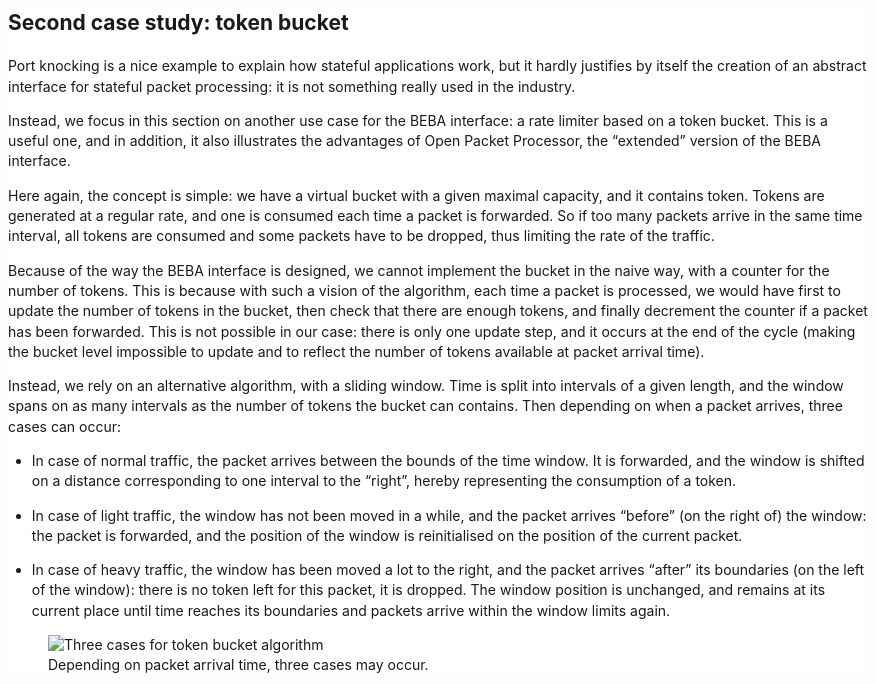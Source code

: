 ## Second case study: token bucket

Port knocking is a nice example to explain how stateful applications work, but
it hardly justifies by itself the creation of an abstract interface for
stateful packet processing: it is not something really used in the industry.

Instead, we focus in this section on another use case for the BEBA interface: a
rate limiter based on a token bucket. This is a useful one, and in addition, it
also illustrates the advantages of Open Packet Processor, the “extended”
version of the BEBA interface.

Here again, the concept is simple: we have a virtual bucket with a given
maximal capacity, and it contains token. Tokens are generated at a regular
rate, and one is consumed each time a packet is forwarded. So if too many
packets arrive in the same time interval, all tokens are consumed and some
packets have to be dropped, thus limiting the rate of the traffic.

Because of the way the BEBA interface is designed, we cannot implement the
bucket in the naive way, with a counter for the number of tokens. This is
because with such a vision of the algorithm, each time a packet is processed,
we would have first to update the number of tokens in the bucket, then check
that there are enough tokens, and finally decrement the counter if a packet has
been forwarded. This is not possible in our case: there is only one update
step, and it occurs at the end of the cycle (making the bucket level impossible
to update and to reflect the number of tokens available at packet arrival
time).

Instead, we rely on an alternative algorithm, with a sliding window. Time is
split into intervals of a given length, and the window spans on as many
intervals as the number of tokens the bucket can contains. Then depending on
when a packet arrives, three cases can occur:

* In case of normal traffic, the packet arrives between the bounds of the time
  window. It is forwarded, and the window is shifted on a distance
  corresponding to one interval to the “right”, hereby representing the
  consumption of a token.

* In case of light traffic, the window has not been moved in a while, and the
  packet arrives “before” (on the right of) the window: the packet is
  forwarded, and the position of the window is reinitialised on the position of
  the current packet.

* In case of heavy traffic, the window has been moved a lot to the right, and
  the packet arrives “after” its boundaries (on the left of the window): there
  is no token left for this packet, it is dropped. The window position is
  unchanged, and remains at its current place until time reaches its boundaries
  and packets arrive within the window limits again.

<figure>
  <img src="{{ site.baseurl }}/img/misc/tokenbucket.svg" alt="Three cases for token bucket algorithm"/>
  <figcaption>
    Depending on packet arrival time, three cases may occur.
  </figcaption>
</figure>
